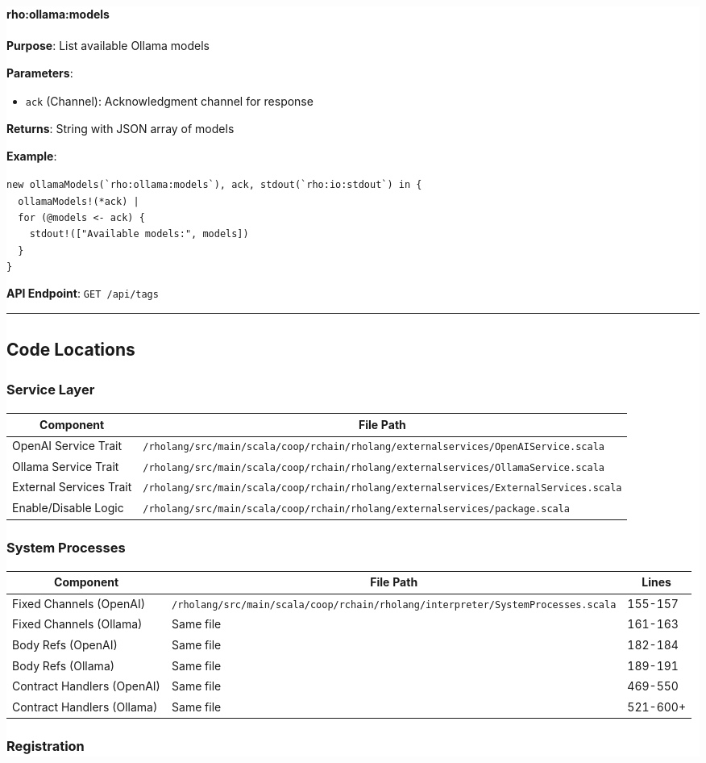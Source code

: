 #### rho:ollama:models

**Purpose**: List available Ollama models

**Parameters**:
- `ack` (Channel): Acknowledgment channel for response

**Returns**: String with JSON array of models

**Example**:
```rholang
new ollamaModels(`rho:ollama:models`), ack, stdout(`rho:io:stdout`) in {
  ollamaModels!(*ack) |
  for (@models <- ack) {
    stdout!(["Available models:", models])
  }
}
```

**API Endpoint**: `GET /api/tags`

---

## Code Locations

### Service Layer

| Component | File Path |
|-----------|-----------|
| OpenAI Service Trait | `/rholang/src/main/scala/coop/rchain/rholang/externalservices/OpenAIService.scala` |
| Ollama Service Trait | `/rholang/src/main/scala/coop/rchain/rholang/externalservices/OllamaService.scala` |
| External Services Trait | `/rholang/src/main/scala/coop/rchain/rholang/externalservices/ExternalServices.scala` |
| Enable/Disable Logic | `/rholang/src/main/scala/coop/rchain/rholang/externalservices/package.scala` |

### System Processes

| Component | File Path | Lines |
|-----------|-----------|-------|
| Fixed Channels (OpenAI) | `/rholang/src/main/scala/coop/rchain/rholang/interpreter/SystemProcesses.scala` | 155-157 |
| Fixed Channels (Ollama) | Same file | 161-163 |
| Body Refs (OpenAI) | Same file | 182-184 |
| Body Refs (Ollama) | Same file | 189-191 |
| Contract Handlers (OpenAI) | Same file | 469-550 |
| Contract Handlers (Ollama) | Same file | 521-600+ |

### Registration
